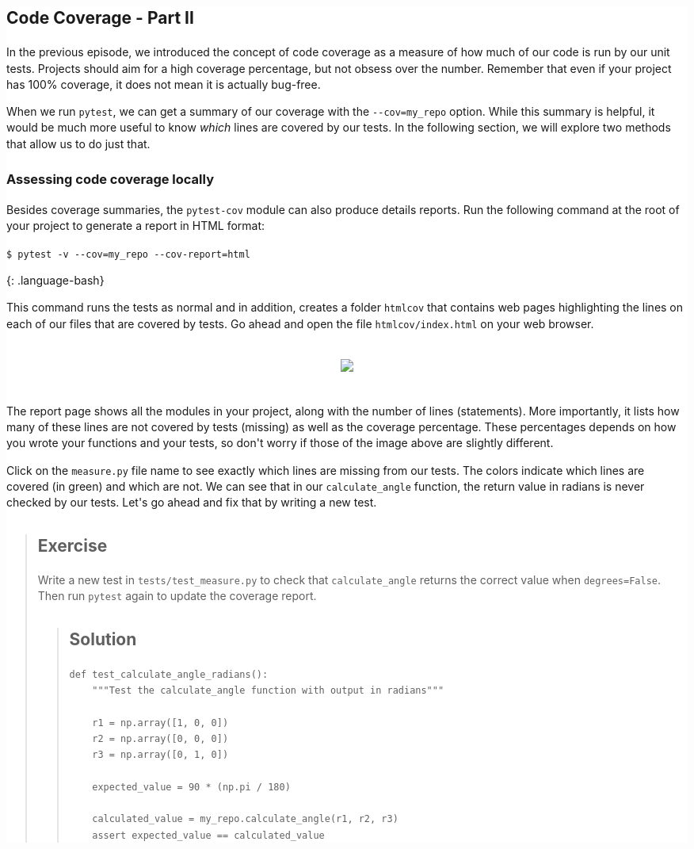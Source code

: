 ## Code Coverage - Part II

In the previous episode, we introduced the concept of code coverage as a measure
of how much of our code is run by our unit tests. Projects should aim for a high
coverage percentage, but not obsess over the number. Remember that even if your
project has 100% coverage, it does not mean it is actually bug-free.

When we run `pytest`, we can get a summary of our coverage with the
`--cov=my_repo` option. While this summary is helpful, it would be much more
useful to know _which_ lines are covered by our tests. In the following section,
we will explore two methods that allow us to do just that.

### Assessing code coverage locally

Besides coverage summaries, the `pytest-cov` module can also produce details
reports. Run the following command at the root of your project to generate a
report in HTML format:

~~~
$ pytest -v --cov=my_repo --cov-report=html
~~~

{: .language-bash}

This command runs the tests as normal and in addition, creates a folder
`htmlcov` that contains web pages highlighting the lines on each of our files
that are covered by tests. Go ahead and open the file `htmlcov/index.html` on
your web browser.

<br />
<center><img src="../fig/08_CI/pytestcov_reporthtml.png"></center>
<br />

The report page shows all the modules in your project, along with the number of
lines (statements). More importantly, it lists how many of these lines are not
covered by tests (missing) as well as the coverage percentage. These percentages
depends on how you wrote your functions and your tests, so don't worry if those
of the image above are slightly different.

Click on the `measure.py` file name to see exactly which lines are missing from
our tests. The colors indicate which lines are covered (in green) and which are
not. We can see that in our `calculate_angle` function, the return value in
radians is never checked by our tests. Let's go ahead and fix that by writing a
new test.

> ## Exercise
>
> Write a new test in `tests/test_measure.py` to check that `calculate_angle`
> returns the correct value when `degrees=False`. Then run `pytest` again to
> update the coverage report.
>
>> ## Solution
>>
>> ~~~
>> def test_calculate_angle_radians():
>>     """Test the calculate_angle function with output in radians"""
>>
>>     r1 = np.array([1, 0, 0])
>>     r2 = np.array([0, 0, 0])
>>     r3 = np.array([0, 1, 0])
>>
>>     expected_value = 90 * (np.pi / 180)
>>
>>     calculated_value = my_repo.calculate_angle(r1, r2, r3)
>>     assert expected_value == calculated_value
>> ~~~